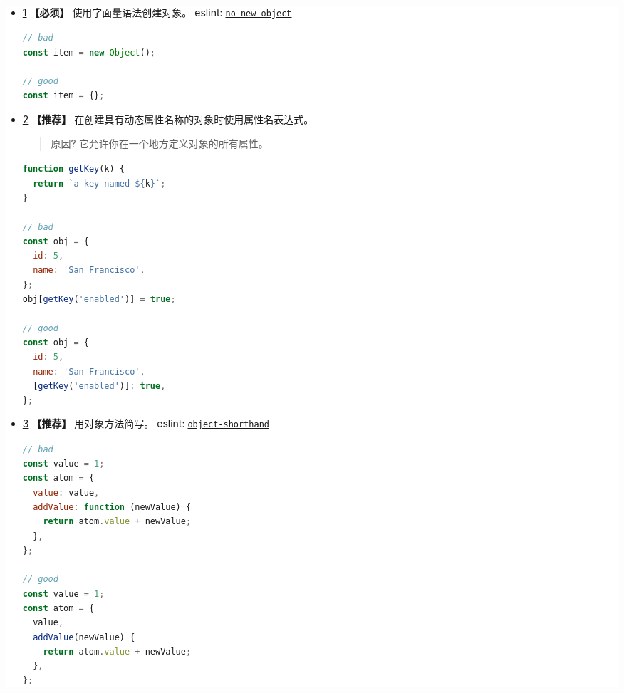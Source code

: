 - [1](#objects--no-new) **【必须】** 使用字面量语法创建对象。 eslint: [`no-new-object`](https://eslint.org/docs/rules/no-new-object.html)

  ```javascript
  // bad
  const item = new Object();

  // good
  const item = {};
  ```

- [2](#es6-computed-properties) **【推荐】** 在创建具有动态属性名称的对象时使用属性名表达式。

  > 原因? 它允许你在一个地方定义对象的所有属性。

  ```javascript
  function getKey(k) {
    return `a key named ${k}`;
  }

  // bad
  const obj = {
    id: 5,
    name: 'San Francisco',
  };
  obj[getKey('enabled')] = true;

  // good
  const obj = {
    id: 5,
    name: 'San Francisco',
    [getKey('enabled')]: true,
  };
  ```

- [3](#es6-object-shorthand) **【推荐】** 用对象方法简写。 eslint: [`object-shorthand`](https://eslint.org/docs/rules/object-shorthand.html)

  ```javascript
  // bad
  const value = 1;
  const atom = {
    value: value,
    addValue: function (newValue) {
      return atom.value + newValue;
    },
  };

  // good
  const value = 1;
  const atom = {
    value,
    addValue(newValue) {
      return atom.value + newValue;
    },
  };
  ```
